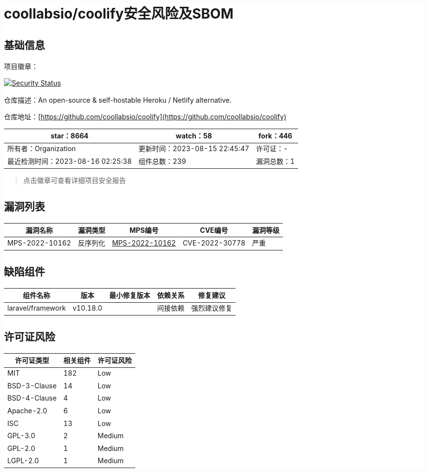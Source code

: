 # coollabsio/coolify安全风险及SBOM

## 基础信息

项目徽章：

[![Security Status](https://www.murphysec.com/platform3/v31/badge/1691516431069237248.svg)](https://www.murphysec.com/console/report/1691516430763053056/1691516431069237248)

仓库描述：An open-source & self-hostable Heroku / Netlify alternative.

仓库地址：[https://github.com/coollabsio/coolify](https://github.com/coollabsio/coolify)

| star：8664 | watch：58 | fork：446 |
| ----------- | -------------- | ------------ |
| 所有者：Organization | 更新时间：2023-08-15 22:45:47 | 许可证：- |
| 最近检测时间：2023-08-16 02:25:38 | 组件总数：239 | 漏洞总数：1 |

> 点击徽章可查看详细项目安全报告



## 漏洞列表

| 漏洞名称 | 漏洞类型 | MPS编号 | CVE编号 | 漏洞等级 |
| ------- | ------ | ------- | ------ | ----- |
|MPS-2022-10162|反序列化|[MPS-2022-10162](https://www.oscs1024.com/hd/MPS-2022-10162)|CVE-2022-30778|严重|




## 缺陷组件

| 组件名称 | 版本 | 最小修复版本 | 依赖关系 | 修复建议 |
| -------- | ---- | ------------ | -------- | -------- |
|laravel/framework|v10.18.0||间接依赖|强烈建议修复|C:1|H:0|M:0|L:0|




## 许可证风险

| 许可证类型 | 相关组件 | 许可证风险 |
| ---------- | -------- | ---------- |
|MIT|182|Low|
|BSD-3-Clause|14|Low|
|BSD-4-Clause|4|Low|
|Apache-2.0|6|Low|
|ISC|13|Low|
|GPL-3.0|2|Medium|
|GPL-2.0|1|Medium|
|LGPL-2.0|1|Medium|
